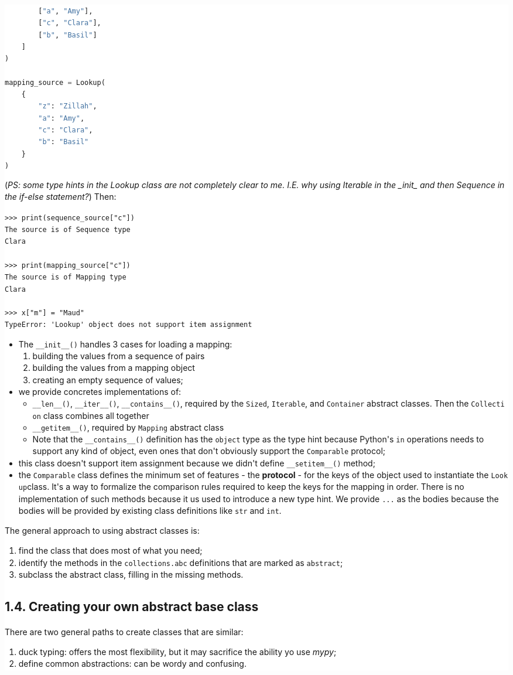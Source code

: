 ```python
        ["a", "Amy"],
        ["c", "Clara"],
        ["b", "Basil"]
    ]
)

mapping_source = Lookup(
    {
        "z": "Zillah",
        "a": "Amy",
        "c": "Clara",
        "b": "Basil"
    }
)
```
(*PS: some type hints in the Lookup class are not completely clear to me. I.E. why using Iterable in the \__init__ and then Sequence in the if-else statement?*)
Then:
```
>>> print(sequence_source["c"])
The source is of Sequence type
Clara

>>> print(mapping_source["c"])
The source is of Mapping type
Clara

>>> x["m"] = "Maud"
TypeError: 'Lookup' object does not support item assignment
```
+ The `__init__()` handles 3 cases for loading a mapping:
	1. building the values from a sequence of pairs
	2. building the values from a mapping object
	3. creating an empty sequence of values;
+ we provide concretes implementations of:
	+ `__len__()`, `__iter__()`, `__contains__()`, required by the `Sized`, `Iterable`, and `Container` abstract classes. Then the `Collection` class combines all together
	+ `__getitem__()`, required by `Mapping` abstract class
	+ Note that the `__contains__()` definition has the `object` type as the type hint because Python's `in` operations needs to support any kind of object, even ones that don't obviously support the `Comparable` protocol;
+ this class doesn't support item assignment because we didn't define `__setitem__()` method;
+ the `Comparable` class defines the minimum set of features - the **protocol** - for the keys of the object used to instantiate the `Lookup`class. It's a way to formalize the comparison rules required to keep the keys for the mapping in order. There is no implementation of such methods because it us used to introduce a new type hint. We provide `...` as the bodies because the bodies will be provided by existing class definitions like `str` and `int`.

The general approach to using abstract classes is:
1. find the class that does most of what you need;
2. identify the methods in the `collections.abc` definitions that are marked as `abstract`;
3. subclass the abstract class, filling in the missing methods.
## 1.4. Creating your own abstract base class
There are two general paths to create classes that are similar:
1. duck typing: offers the most flexibility, but it may sacrifice the ability yo use *mypy*;
2. define common abstractions: can be wordy and confusing.
